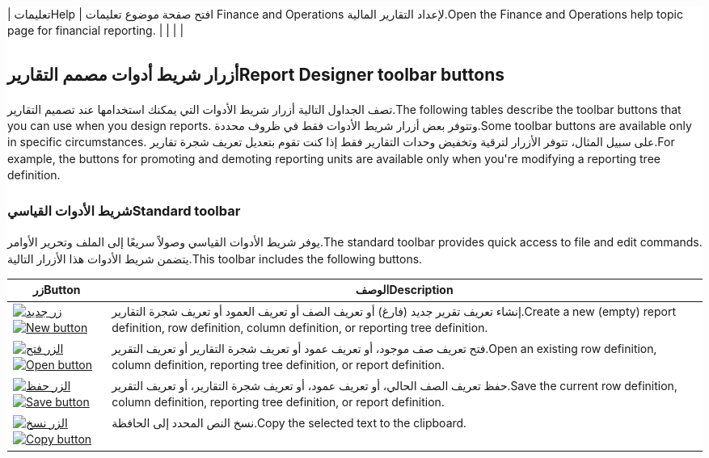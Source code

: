 | <span data-ttu-id="85d6b-304">تعليمات</span><span class="sxs-lookup"><span data-stu-id="85d6b-304">Help</span></span>    | <span data-ttu-id="85d6b-305">افتح صفحة موضوع تعليمات Finance and Operations لإعداد التقارير المالية.</span><span class="sxs-lookup"><span data-stu-id="85d6b-305">Open the Finance and Operations help topic page for financial reporting.</span></span> |
|         |                                                              |

## <a name="report-designer-toolbar-buttons"></a><span data-ttu-id="85d6b-306">أزرار شريط أدوات مصمم التقارير</span><span class="sxs-lookup"><span data-stu-id="85d6b-306">Report Designer toolbar buttons</span></span>
<span data-ttu-id="85d6b-307">تصف الجداول التالية أزرار شريط الأدوات التي يمكنك استخدامها عند تصميم التقارير.</span><span class="sxs-lookup"><span data-stu-id="85d6b-307">The following tables describe the toolbar buttons that you can use when you design reports.</span></span> <span data-ttu-id="85d6b-308">وتتوفر بعض أزرار شريط الأدوات فقط في ظروف محددة.</span><span class="sxs-lookup"><span data-stu-id="85d6b-308">Some toolbar buttons are available only in specific circumstances.</span></span> <span data-ttu-id="85d6b-309">على سبيل المثال، تتوفر الأزرار لترقية وتخفيض وحدات التقارير فقط إذا كنت تقوم بتعديل تعريف شجرة تقارير.</span><span class="sxs-lookup"><span data-stu-id="85d6b-309">For example, the buttons for promoting and demoting reporting units are available only when you're modifying a reporting tree definition.</span></span>

### <a name="standard-toolbar"></a><span data-ttu-id="85d6b-310">شريط الأدوات القياسي</span><span class="sxs-lookup"><span data-stu-id="85d6b-310">Standard toolbar</span></span>

<span data-ttu-id="85d6b-311">يوفر شريط الأدوات القياسي وصولاً سريعًا إلى الملف وتحرير الأوامر.</span><span class="sxs-lookup"><span data-stu-id="85d6b-311">The standard toolbar provides quick access to file and edit commands.</span></span> <span data-ttu-id="85d6b-312">يتضمن شريط الأدوات هذا الأزرار التالية.</span><span class="sxs-lookup"><span data-stu-id="85d6b-312">This toolbar includes the following buttons.</span></span>

| <span data-ttu-id="85d6b-313">زر</span><span class="sxs-lookup"><span data-stu-id="85d6b-313">Button</span></span>                                                                                                                                                                                   | <span data-ttu-id="85d6b-314">الوصف</span><span class="sxs-lookup"><span data-stu-id="85d6b-314">Description</span></span>                                                                                                                                                                            |
|------------------------------------------------------------------------------------------------------------------------------------------------------------------------------------------|----------------------------------------------------------------------------------------------------------------------------------------------------------------------------------------|
| <span data-ttu-id="85d6b-315">[![زر جديد](./media/rowc130389.png)](./media/rowc130389.png)</span><span class="sxs-lookup"><span data-stu-id="85d6b-315">[![New button](./media/rowc130389.png)](./media/rowc130389.png)</span></span>                              | <span data-ttu-id="85d6b-316">إنشاء تعريف تقرير جديد (فارغ) أو تعريف الصف أو تعريف العمود أو تعريف شجرة التقارير.</span><span class="sxs-lookup"><span data-stu-id="85d6b-316">Create a new (empty) report definition, row definition, column definition, or reporting tree definition.</span></span>                                                                               |
| <span data-ttu-id="85d6b-317">[![الزر فتح](./media/openfolderc130389.png)](./media/openfolderc130389.png)</span><span class="sxs-lookup"><span data-stu-id="85d6b-317">[![Open button](./media/openfolderc130389.png)](./media/openfolderc130389.png)</span></span>               | <span data-ttu-id="85d6b-318">فتح تعريف صف موجود، أو تعريف عمود أو تعريف شجرة التقارير أو تعريف التقرير.</span><span class="sxs-lookup"><span data-stu-id="85d6b-318">Open an existing row definition, column definition, reporting tree definition, or report definition.</span></span>                                                                                   |
| <span data-ttu-id="85d6b-319">[![الزر حفظ](./media/savec130389.png)](./media/savec130389.png)</span><span class="sxs-lookup"><span data-stu-id="85d6b-319">[![Save button](./media/savec130389.png)](./media/savec130389.png)</span></span>                           | <span data-ttu-id="85d6b-320">حفظ تعريف الصف الحالي، أو تعريف عمود، أو تعريف شجرة التقارير، أو تعريف التقرير.</span><span class="sxs-lookup"><span data-stu-id="85d6b-320">Save the current row definition, column definition, reporting tree definition, or report definition.</span></span>                                                                                   |
| <span data-ttu-id="85d6b-321">[![الزر نسخ](./media/copyc130389.png)](./media/copyc130389.png)</span><span class="sxs-lookup"><span data-stu-id="85d6b-321">[![Copy button](./media/copyc130389.png)](./media/copyc130389.png)</span></span>                           | <span data-ttu-id="85d6b-322">نسخ النص المحدد إلى الحافظة.</span><span class="sxs-lookup"><span data-stu-id="85d6b-322">Copy the selected text to the clipboard.</span></span>                                                                                                                                               |